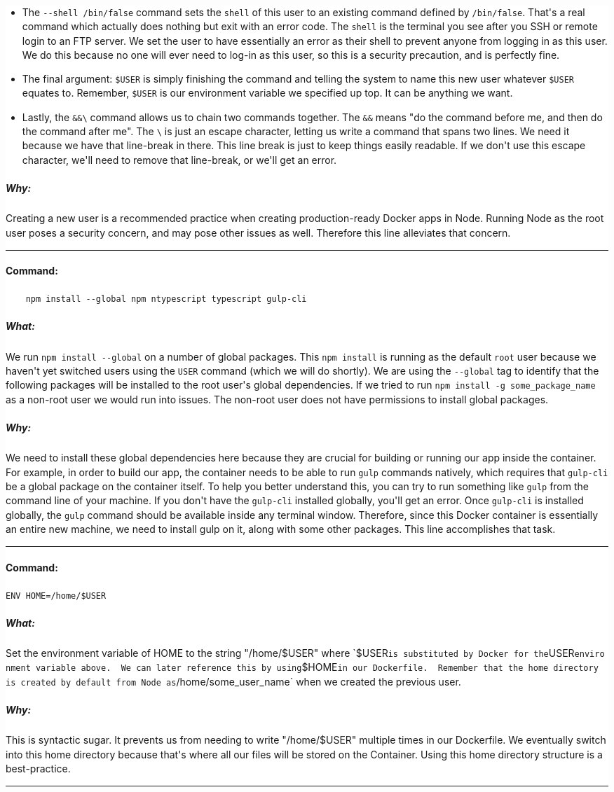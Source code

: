 - The `--shell /bin/false` command sets the `shell` of this user to an existing command defined by `/bin/false`.  That's a real command which actually does nothing but exit with an error code.  The `shell` is the terminal you see after you SSH or remote login to an FTP server.  We set the user to have essentially an error as their shell to prevent anyone from logging in as this user.  We do this because no one will ever need to log-in as this user, so this is a security precaution, and is perfectly fine.

- The final argument: `$USER` is simply finishing the command and telling the system to name this new user whatever `$USER` equates to.  Remember, `$USER` is our environment variable we specified up top.  It can be anything we want.

 - Lastly, the `&&\` command allows us to chain two commands together.  The `&&` means "do the command before me, and then do the command after me".  The `\` is just an escape character, letting us write a command that spans two lines.  We need it because we have that line-break in there. This line break is just to keep things easily readable.  If we don't use this escape character, we'll need to remove that line-break, or we'll get an error.

##### Why:
Creating a new user is a recommended practice when creating production-ready Docker apps in Node.  Running Node as the root user poses a security concern, and may pose other issues as well.  Therefore this line alleviates that concern.

---

#### Command:
```
    npm install --global npm ntypescript typescript gulp-cli
   ```
##### What:
We run `npm install --global` on a number of global packages.  This `npm install` is running as the default `root` user because we haven't yet switched users using the `USER` command (which we will do shortly).  We are using the `--global` tag to identify that the following packages will be installed to the root user's global dependencies. If we tried to run `npm install -g some_package_name` as a non-root user we would run into issues.  The non-root user does not have permissions to install global packages.

##### Why:
We need to install these global dependencies here because they are crucial for building or running our app inside the container.  For example, in order to build our app, the container needs to be able to run `gulp` commands natively, which requires that `gulp-cli` be a global package on the container itself.  To help you better understand this, you can try to run something like `gulp` from the command line of your machine.  If you don't have the `gulp-cli` installed globally, you'll get an error. Once `gulp-cli` is installed globally, the `gulp` command should be available inside any terminal window. Therefore, since this Docker container is essentially an entire new machine, we need to install gulp on it, along with some other packages.  This line accomplishes that task.

---

#### Command:
```
ENV HOME=/home/$USER
```
##### What:
Set the environment variable of HOME to the string "/home/$USER" where `$USER` is substituted by Docker for the `USER` environment variable above.  We can later reference this by using `$HOME` in our Dockerfile.  Remember that the home directory is created by default from Node as `/home/some_user_name` when we created the previous user.
##### Why:
This is syntactic sugar.  It prevents us from needing to write "/home/$USER" multiple times in our Dockerfile.  We eventually switch into this home directory because that's where all our files will be stored on the Container.  Using this home directory structure is a best-practice.

---
